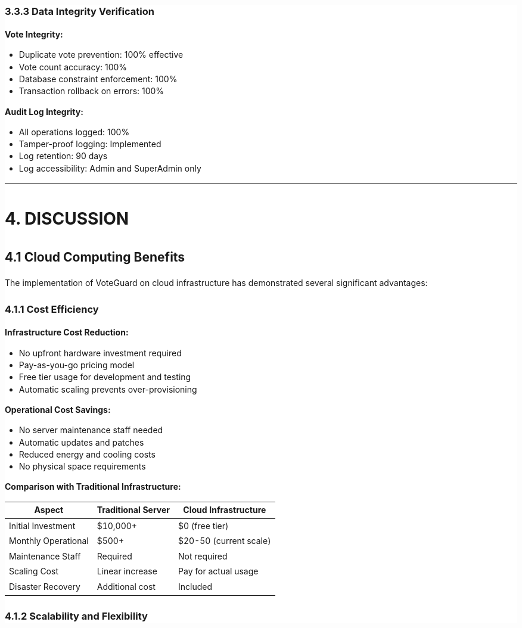 ### 3.3.3 Data Integrity Verification

**Vote Integrity:**
- Duplicate vote prevention: 100% effective
- Vote count accuracy: 100%
- Database constraint enforcement: 100%
- Transaction rollback on errors: 100%

**Audit Log Integrity:**
- All operations logged: 100%
- Tamper-proof logging: Implemented
- Log retention: 90 days
- Log accessibility: Admin and SuperAdmin only

---

# 4. DISCUSSION

## 4.1 Cloud Computing Benefits

The implementation of VoteGuard on cloud infrastructure has demonstrated several significant advantages:

### 4.1.1 Cost Efficiency

**Infrastructure Cost Reduction:**
- No upfront hardware investment required
- Pay-as-you-go pricing model
- Free tier usage for development and testing
- Automatic scaling prevents over-provisioning

**Operational Cost Savings:**
- No server maintenance staff needed
- Automatic updates and patches
- Reduced energy and cooling costs
- No physical space requirements

**Comparison with Traditional Infrastructure:**

| Aspect | Traditional Server | Cloud Infrastructure |
|--------|-------------------|---------------------|
| Initial Investment | $10,000+ | $0 (free tier) |
| Monthly Operational | $500+ | $20-50 (current scale) |
| Maintenance Staff | Required | Not required |
| Scaling Cost | Linear increase | Pay for actual usage |
| Disaster Recovery | Additional cost | Included |

### 4.1.2 Scalability and Flexibility
